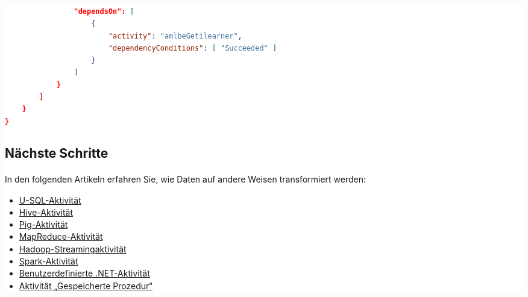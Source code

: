 ```JSON
                "dependsOn": [
                    {
                        "activity": "amlbeGetilearner",
                        "dependencyConditions": [ "Succeeded" ]
                    }
                ]
            }
        ]
    }
}
```
## <a name="next-steps"></a>Nächste Schritte
In den folgenden Artikeln erfahren Sie, wie Daten auf andere Weisen transformiert werden:

* [U-SQL-Aktivität](transform-data-using-data-lake-analytics.md)
* [Hive-Aktivität](transform-data-using-hadoop-hive.md)
* [Pig-Aktivität](transform-data-using-hadoop-pig.md)
* [MapReduce-Aktivität](transform-data-using-hadoop-map-reduce.md)
* [Hadoop-Streamingaktivität](transform-data-using-hadoop-streaming.md)
* [Spark-Aktivität](transform-data-using-spark.md)
* [Benutzerdefinierte .NET-Aktivität](transform-data-using-dotnet-custom-activity.md)
* [Aktivität „Gespeicherte Prozedur“](transform-data-using-stored-procedure.md)
